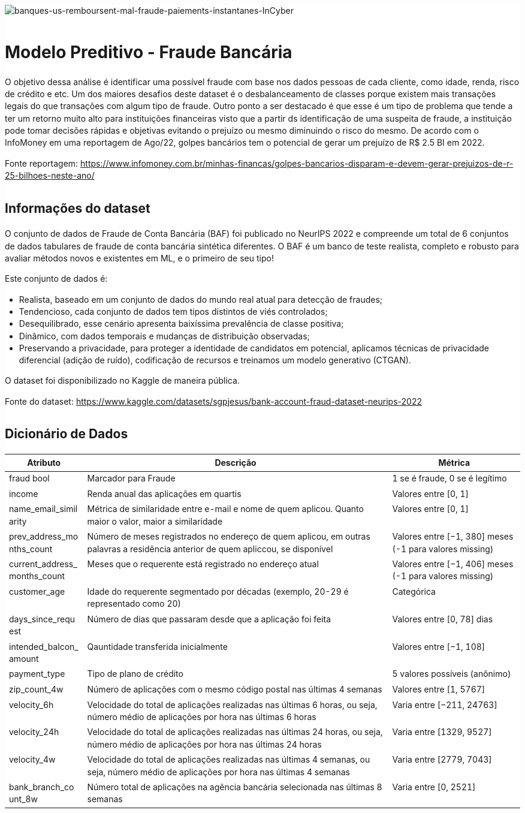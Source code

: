 ![banques-us-remboursent-mal-fraude-paiements-instantanes-InCyber](https://user-images.githubusercontent.com/91103250/209026863-75ec5efe-4f38-4e83-8fec-c80f8fc7c0b3.jpg)

# Modelo Preditivo - Fraude Bancária
O objetivo dessa análise é identificar uma possível fraude com base nos dados pessoas de cada cliente, como idade, renda, risco de crédito e etc. 
Um dos maiores desafios deste dataset é o desbalanceamento de classes porque existem mais transações legais do que transações com algum tipo de fraude. 
Outro ponto a ser destacado é que esse é um tipo de problema que tende a ter um retorno muito alto para instituições financeiras visto que a partir ds identificação de uma suspeita de fraude, a instituição pode tomar decisões rápidas e objetivas evitando o prejuízo ou mesmo diminuindo o risco do mesmo. De acordo com o InfoMoney em uma reportagem de Ago/22, golpes bancários tem o potencial de gerar um prejuízo de R$ 2.5 BI em 2022. 

Fonte reportagem: https://www.infomoney.com.br/minhas-financas/golpes-bancarios-disparam-e-devem-gerar-prejuizos-de-r-25-bilhoes-neste-ano/

## Informações do dataset
O conjunto de dados de Fraude de Conta Bancária (BAF) foi publicado no NeurIPS 2022 e compreende um total de 6 conjuntos de dados tabulares de fraude de conta bancária sintética diferentes. O BAF é um banco de teste realista, completo e robusto para avaliar métodos novos e existentes em ML, e o primeiro de seu tipo!

Este conjunto de dados é:

- Realista, baseado em um conjunto de dados do mundo real atual para detecção de fraudes;
- Tendencioso, cada conjunto de dados tem tipos distintos de viés controlados;
- Desequilibrado, esse cenário apresenta baixíssima prevalência de classe positiva;
- Dinâmico, com dados temporais e mudanças de distribuição observadas;
- Preservando a privacidade, para proteger a identidade de candidatos em potencial, aplicamos técnicas de privacidade diferencial (adição de ruído), codificação de recursos e treinamos um modelo generativo (CTGAN).

O dataset foi disponibilizado no Kaggle de maneira pública.

Fonte do dataset: https://www.kaggle.com/datasets/sgpjesus/bank-account-fraud-dataset-neurips-2022

## Dicionário de Dados
| Atributo | Descrição | Métrica |
| ------------- | ------------- | ------------- |
| fraud bool  | Marcador para Fraude  | 1 se é fraude, 0 se é legítimo  |
| income  | Renda anual das aplicações em quartis  | Valores entre [0, 1]  |
| name_email_similarity  | Métrica de similaridade entre e-mail e nome de quem aplicou. Quanto maior o valor, maior a similaridade  | Valores entre [0, 1]  |
| prev_address_months_count  | Número de meses registrados no endereço de quem aplicou, em outras palavras a residência anterior de quem apliccou, se disponível  | Valores entre [−1, 380] meses (-1 para valores missing)  |
| current_address_months_count  | Meses que o requerente está registrado no endereço atual  | Valores entre [−1, 406] meses (-1 para valores missing) |
| customer_age  | Idade do requerente segmentado por décadas (exemplo, 20-29 é representado como 20)  | Categórica  |
| days_since_request  | Número de dias que passaram desde que a aplicação foi feita  | Valores entre [0, 78] dias  |
| intended_balcon_amount  | Qauntidade transferida inicialmente  | Valores entre [−1, 108]  |
| payment_type  | Tipo de plano de crédito  | 5 valores possíveis (anônimo)  |
| zip_count_4w  | Número de aplicações com o mesmo código postal nas últimas 4 semanas  | Valores entre [1, 5767]  |
| velocity_6h  | Velocidade do total de aplicações realizadas nas últimas 6 horas, ou seja, número médio de aplicações por hora nas últimas 6 horas  | Varia entre [−211, 24763]  |
| velocity_24h  | Velocidade do total de aplicações realizadas nas últimas 24 horas, ou seja, número médio de aplicações por hora nas últimas 24 horas  | Varia entre [1329, 9527]  |
| velocity_4w  | Velocidade do total de aplicações realizadas nas últimas 4 semanas, ou seja, número médio de aplicações por hora nas últimas 4 semanas  | Varia entre [2779, 7043]  |
| bank_branch_count_8w  | Número total de aplicações na agência bancária selecionada nas últimas 8 semanas  | Varia entre [0, 2521]  |